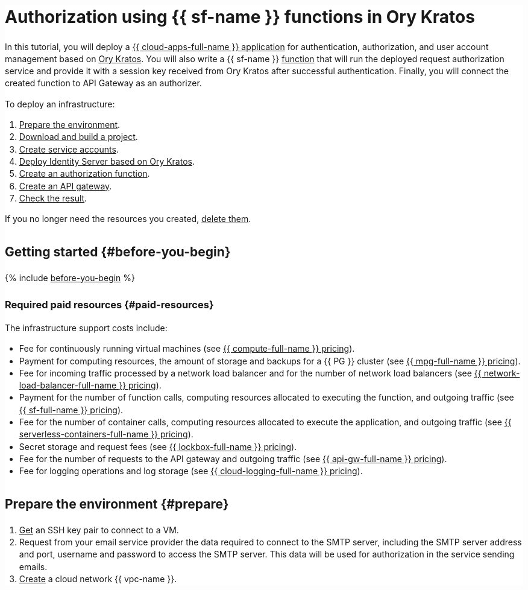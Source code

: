 # Authorization using {{ sf-name }} functions in Ory Kratos

In this tutorial, you will deploy a [{{ cloud-apps-full-name }} application](../../cloud-apps/kratos.md) for authentication, authorization, and user account management based on [Ory Kratos](https://www.ory.sh/docs/kratos/ory-kratos-intro). You will also write a {{ sf-name }} [function](../../functions/concepts/function.md) that will run the deployed request authorization service and provide it with a session key received from Ory Kratos after successful authentication. Finally, you will connect the created function to API Gateway as an authorizer.

To deploy an infrastructure:

1. [Prepare the environment](#prepare).
1. [Download and build a project](#download-project).
1. [Create service accounts](#create-sa).
1. [Deploy Identity Server based on Ory Kratos](#deploy-kratos).
1. [Create an authorization function](#create-function).
1. [Create an API gateway](#create-api-gw).
1. [Check the result](#check).

If you no longer need the resources you created, [delete them](#clear-out).

## Getting started {#before-you-begin}

{% include [before-you-begin](../../_tutorials/_tutorials_includes/before-you-begin.md) %}

### Required paid resources {#paid-resources}

The infrastructure support costs include:

* Fee for continuously running virtual machines (see [{{ compute-full-name }} pricing](../../compute/pricing.md)).
* Payment for computing resources, the amount of storage and backups for a {{ PG }} cluster (see [{{ mpg-full-name }} pricing](../../managed-postgresql/pricing.md)).
* Fee for incoming traffic processed by a network load balancer and for the number of network load balancers (see [{{ network-load-balancer-full-name }} pricing](../../network-load-balancer/pricing.md)).
* Payment for the number of function calls, computing resources allocated to executing the function, and outgoing traffic (see [{{ sf-full-name }} pricing](../../functions/pricing.md)).
* Fee for the number of container calls, computing resources allocated to execute the application, and outgoing traffic (see [{{ serverless-containers-full-name }} pricing](../../serverless-containers/pricing.md)).
* Secret storage and request fees (see [{{ lockbox-full-name }} pricing](../../lockbox/pricing.md)).
* Fee for the number of requests to the API gateway and outgoing traffic (see [{{ api-gw-full-name }} pricing](../../api-gateway/pricing.md)).
* Fee for logging operations and log storage (see [{{ cloud-logging-full-name }} pricing](../../logging/pricing.md)).

## Prepare the environment {#prepare}

1. [Get](../../compute/operations/images-with-pre-installed-software/operate.md#creating-ssh-keys) an SSH key pair to connect to a VM.
1. Request from your email service provider the data required to connect to the SMTP server, including the SMTP server address and port, username and password to access the SMTP server. This data will be used for authorization in the service sending emails.
1. [Create](../../vpc/operations/network-create.md) a cloud network {{ vpc-name }}.
